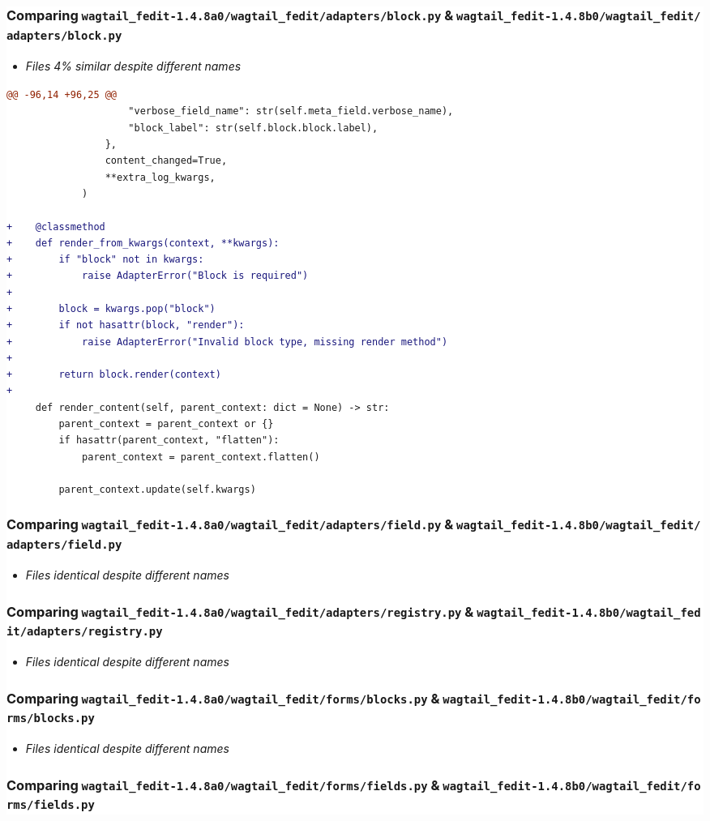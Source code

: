 ### Comparing `wagtail_fedit-1.4.8a0/wagtail_fedit/adapters/block.py` & `wagtail_fedit-1.4.8b0/wagtail_fedit/adapters/block.py`

 * *Files 4% similar despite different names*

```diff
@@ -96,14 +96,25 @@
                     "verbose_field_name": str(self.meta_field.verbose_name),
                     "block_label": str(self.block.block.label),
                 },
                 content_changed=True,
                 **extra_log_kwargs,
             )
 
+    @classmethod
+    def render_from_kwargs(context, **kwargs):
+        if "block" not in kwargs:
+            raise AdapterError("Block is required")
+        
+        block = kwargs.pop("block")
+        if not hasattr(block, "render"):
+            raise AdapterError("Invalid block type, missing render method")
+        
+        return block.render(context)
+
     def render_content(self, parent_context: dict = None) -> str:
         parent_context = parent_context or {}
         if hasattr(parent_context, "flatten"):
             parent_context = parent_context.flatten()
 
         parent_context.update(self.kwargs)
```

### Comparing `wagtail_fedit-1.4.8a0/wagtail_fedit/adapters/field.py` & `wagtail_fedit-1.4.8b0/wagtail_fedit/adapters/field.py`

 * *Files identical despite different names*

### Comparing `wagtail_fedit-1.4.8a0/wagtail_fedit/adapters/registry.py` & `wagtail_fedit-1.4.8b0/wagtail_fedit/adapters/registry.py`

 * *Files identical despite different names*

### Comparing `wagtail_fedit-1.4.8a0/wagtail_fedit/forms/blocks.py` & `wagtail_fedit-1.4.8b0/wagtail_fedit/forms/blocks.py`

 * *Files identical despite different names*

### Comparing `wagtail_fedit-1.4.8a0/wagtail_fedit/forms/fields.py` & `wagtail_fedit-1.4.8b0/wagtail_fedit/forms/fields.py`
